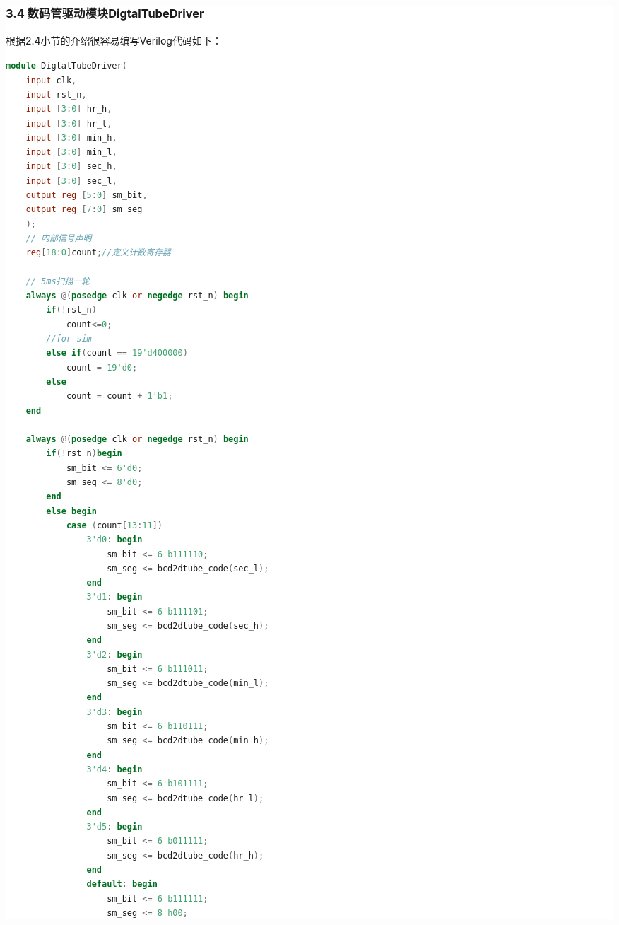 ### 3.4 数码管驱动模块DigtalTubeDriver
根据2.4小节的介绍很容易编写Verilog代码如下：
```verilog
module DigtalTubeDriver(
    input clk,
    input rst_n,
    input [3:0] hr_h,
    input [3:0] hr_l,
    input [3:0] min_h,
    input [3:0] min_l,
    input [3:0] sec_h,
    input [3:0] sec_l,
    output reg [5:0] sm_bit,
    output reg [7:0] sm_seg
    );
    // 内部信号声明
    reg[18:0]count;//定义计数寄存器

    // 5ms扫描一轮
    always @(posedge clk or negedge rst_n) begin
        if(!rst_n)
            count<=0;
        //for sim
        else if(count == 19'd400000)
            count = 19'd0;
        else
            count = count + 1'b1;
    end	

    always @(posedge clk or negedge rst_n) begin
        if(!rst_n)begin
            sm_bit <= 6'd0;
            sm_seg <= 8'd0;
        end
        else begin
            case (count[13:11])
                3'd0: begin
                    sm_bit <= 6'b111110;
                    sm_seg <= bcd2dtube_code(sec_l);
                end
                3'd1: begin
                    sm_bit <= 6'b111101;
                    sm_seg <= bcd2dtube_code(sec_h);
                end
                3'd2: begin
                    sm_bit <= 6'b111011;
                    sm_seg <= bcd2dtube_code(min_l);
                end
                3'd3: begin
                    sm_bit <= 6'b110111;
                    sm_seg <= bcd2dtube_code(min_h);
                end
                3'd4: begin
                    sm_bit <= 6'b101111;
                    sm_seg <= bcd2dtube_code(hr_l);
                end
                3'd5: begin
                    sm_bit <= 6'b011111;
                    sm_seg <= bcd2dtube_code(hr_h);
                end
                default: begin
                    sm_bit <= 6'b111111; 
                    sm_seg <= 8'h00;
```